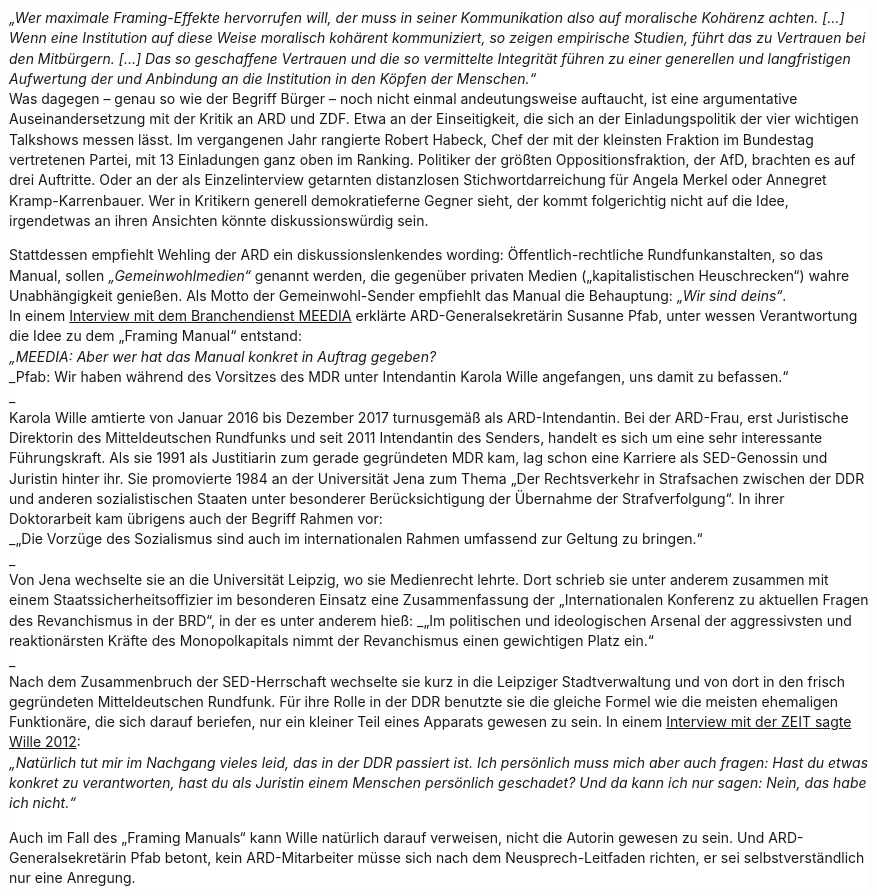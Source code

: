 _„Wer maximale Framing-Effekte hervorrufen will, der muss in seiner Kommunikation also auf moralische Kohärenz achten. [&#8230;] Wenn eine Institution auf diese Weise moralisch kohärent kommuniziert, so zeigen empirische Studien, führt das zu Vertrauen bei den Mitbürgern. [&#8230;] Das so geschaffene Vertrauen und die so vermittelte Integrität führen zu einer generellen und langfristigen Aufwertung der und Anbindung an die Institution in den Köpfen der Menschen.“_<br>
Was dagegen – genau so wie der Begriff Bürger – noch nicht einmal andeutungsweise auftaucht, ist eine argumentative Auseinandersetzung mit der Kritik an ARD und ZDF. Etwa an der Einseitigkeit, die sich an der Einladungspolitik der vier wichtigen Talkshows messen lässt. Im vergangenen Jahr rangierte Robert Habeck, Chef der mit der kleinsten Fraktion im Bundestag vertretenen Partei, mit 13 Einladungen ganz oben im Ranking. Politiker der größten Oppositionsfraktion, der AfD, brachten es auf drei Auftritte. Oder an der als Einzelinterview getarnten distanzlosen Stichwortdarreichung für Angela Merkel oder Annegret Kramp-Karrenbauer. Wer in Kritikern generell demokratieferne Gegner sieht, der kommt folgerichtig nicht auf die Idee, irgendetwas an ihren Ansichten könnte diskussionswürdig sein.

Stattdessen empfiehlt Wehling der ARD ein diskussionslenkendes wording: Öffentlich-rechtliche Rundfunkanstalten, so das Manual, sollen _„Gemeinwohlmedien“_ genannt werden, die gegenüber privaten Medien („kapitalistischen Heuschrecken“) wahre Unabhängigkeit genießen. Als Motto der Gemeinwohl-Sender empfiehlt das Manual die Behauptung: _„Wir sind deins“_.<br>
In einem <a href="https://meedia.de/2019/02/12/wofuer-braucht-die-ard-denn-ein-framing-manual-generalsekretaerin-susanne-pfab-ueber-den-viel-diskutierten-sprach-leitfaden/">Interview mit dem Branchendienst MEEDIA</a> erklärte ARD-Generalsekretärin Susanne Pfab, unter wessen Verantwortung die Idee zu dem „Framing Manual“ entstand:<br>
_„MEEDIA: Aber wer hat das Manual konkret in Auftrag gegeben? _<br>
_Pfab: Wir haben während des Vorsitzes des MDR unter Intendantin Karola Wille angefangen, uns damit zu befassen.“<br>
_<br>
Karola Wille amtierte von Januar 2016 bis Dezember 2017 turnusgemäß als ARD-Intendantin. Bei der ARD-Frau, erst Juristische Direktorin des Mitteldeutschen Rundfunks und seit 2011 Intendantin des Senders, handelt es sich um eine sehr interessante Führungskraft. Als sie 1991 als Justitiarin zum gerade gegründeten MDR kam, lag schon eine Karriere als SED-Genossin und Juristin hinter ihr. Sie promovierte 1984 an der Universität Jena zum Thema „Der Rechtsverkehr in Strafsachen zwischen der DDR und anderen sozialistischen Staaten unter besonderer Berücksichtigung der Übernahme der Strafverfolgung“. In ihrer Doktorarbeit kam übrigens auch der Begriff Rahmen vor:<br>
_„Die Vorzüge des Sozialismus sind auch im internationalen Rahmen umfassend zur Geltung zu bringen.“<br>
_<br>
Von Jena wechselte sie an die Universität Leipzig, wo sie Medienrecht lehrte. Dort schrieb sie unter anderem zusammen mit einem Staatssicherheitsoffizier im besonderen Einsatz eine Zusammenfassung der „Internationalen Konferenz zu aktuellen Fragen des Revanchismus in der BRD“, in der es unter anderem hieß: _„Im politischen und ideologischen Arsenal der aggressivsten und reaktionärsten Kräfte des Monopolkapitals nimmt der Revanchismus einen gewichtigen Platz ein.“<br>
_<br>
Nach dem Zusammenbruch der SED-Herrschaft wechselte sie kurz in die Leipziger Stadtverwaltung und von dort in den frisch gegründeten Mitteldeutschen Rundfunk. Für ihre Rolle in der DDR benutzte sie die gleiche Formel wie die meisten ehemaligen Funktionäre, die sich darauf beriefen, nur ein kleiner Teil eines Apparats gewesen zu sein. In einem <a href="https://www.zeit.de/2012/09/S-Interview-Wille/seite-3">Interview mit der ZEIT sagte Wille 2012</a>:<br>
_„Natürlich tut mir im Nachgang vieles leid, das in der DDR passiert ist. Ich persönlich muss mich aber auch fragen: Hast du etwas konkret zu verantworten, hast du als Juristin einem Menschen persönlich geschadet? Und da kann ich nur sagen: Nein, das habe ich nicht.“_ 

Auch im Fall des „Framing Manuals“ kann Wille natürlich darauf verweisen, nicht die Autorin gewesen zu sein. Und ARD-Generalsekretärin Pfab betont, kein ARD-Mitarbeiter müsse sich nach dem Neusprech-Leitfaden richten, er sei selbstverständlich nur eine Anregung.
